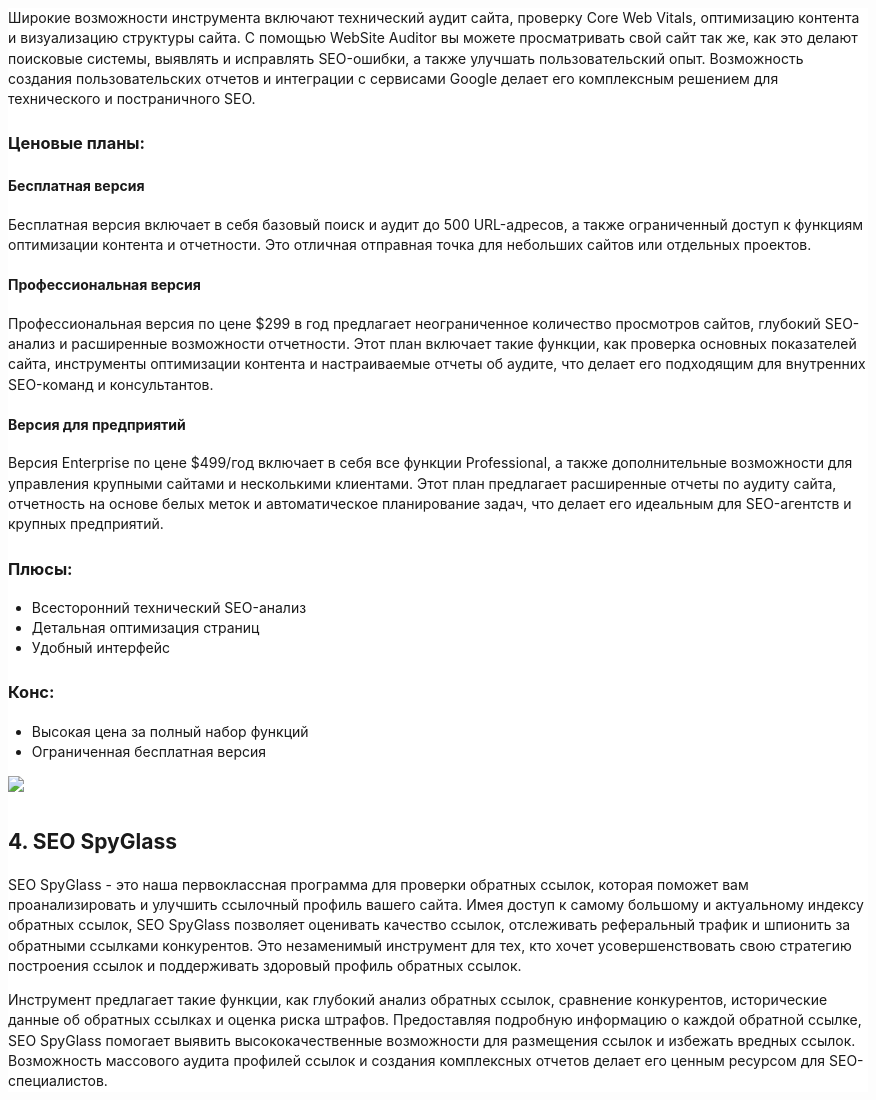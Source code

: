 Широкие возможности инструмента включают технический аудит сайта, проверку Core Web Vitals, оптимизацию контента и визуализацию структуры сайта. С помощью WebSite Auditor вы можете просматривать свой сайт так же, как это делают поисковые системы, выявлять и исправлять SEO-ошибки, а также улучшать пользовательский опыт. Возможность создания пользовательских отчетов и интеграции с сервисами Google делает его комплексным решением для технического и постраничного SEO.

### Ценовые планы:

#### Бесплатная версия

Бесплатная версия включает в себя базовый поиск и аудит до 500 URL-адресов, а также ограниченный доступ к функциям оптимизации контента и отчетности. Это отличная отправная точка для небольших сайтов или отдельных проектов.

#### Профессиональная версия

Профессиональная версия по цене $299 в год предлагает неограниченное количество просмотров сайтов, глубокий SEO-анализ и расширенные возможности отчетности. Этот план включает такие функции, как проверка основных показателей сайта, инструменты оптимизации контента и настраиваемые отчеты об аудите, что делает его подходящим для внутренних SEO-команд и консультантов.

#### Версия для предприятий

Версия Enterprise по цене $499/год включает в себя все функции Professional, а также дополнительные возможности для управления крупными сайтами и несколькими клиентами. Этот план предлагает расширенные отчеты по аудиту сайта, отчетность на основе белых меток и автоматическое планирование задач, что делает его идеальным для SEO-агентств и крупных предприятий.

### Плюсы:

* Всесторонний технический SEO-анализ
* Детальная оптимизация страниц
* Удобный интерфейс

### Конс:

* Высокая цена за полный набор функций
* Ограниченная бесплатная версия

![](https://www.link-assistant.com/articles/wp-content/uploads/2024/07/sg-1024x538.jpg)

## 4\. SEO SpyGlass

SEO SpyGlass - это наша первоклассная программа для проверки обратных ссылок, которая поможет вам проанализировать и улучшить ссылочный профиль вашего сайта. Имея доступ к самому большому и актуальному индексу обратных ссылок, SEO SpyGlass позволяет оценивать качество ссылок, отслеживать реферальный трафик и шпионить за обратными ссылками конкурентов. Это незаменимый инструмент для тех, кто хочет усовершенствовать свою стратегию построения ссылок и поддерживать здоровый профиль обратных ссылок.

Инструмент предлагает такие функции, как глубокий анализ обратных ссылок, сравнение конкурентов, исторические данные об обратных ссылках и оценка риска штрафов. Предоставляя подробную информацию о каждой обратной ссылке, SEO SpyGlass помогает выявить высококачественные возможности для размещения ссылок и избежать вредных ссылок. Возможность массового аудита профилей ссылок и создания комплексных отчетов делает его ценным ресурсом для SEO-специалистов.
